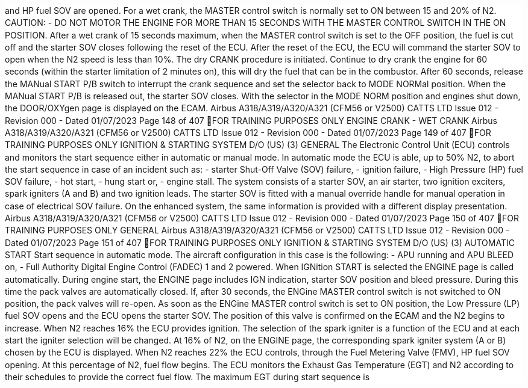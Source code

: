 and HP fuel SOV are opened. For a wet crank, the MASTER control switch
is normally set to ON between 15 and 20% of N2. CAUTION: - DO NOT MOTOR
THE ENGINE FOR MORE THAN 15 SECONDS WITH THE MASTER CONTROL SWITCH IN
THE ON POSITION. After a wet crank of 15 seconds maximum, when the
MASTER control switch is set to the OFF position, the fuel is cut off
and the starter SOV closes following the reset of the ECU. After the
reset of the ECU, the ECU will command the starter SOV to open when the
N2 speed is less than 10%. The dry CRANK procedure is initiated.
Continue to dry crank the engine for 60 seconds (within the starter
limitation of 2 minutes on), this will dry the fuel that can be in the
combustor. After 60 seconds, release the MANual START P/B switch to
interrupt the crank sequence and set the selector back to MODE NORMal
position. When the MANual START P/B is released out, the starter SOV
closes. With the selector in the MODE NORM position and engines shut
down, the DOOR/OXYgen page is displayed on the ECAM.
Airbus A318/A319/A320/A321 (CFM56 or V2500)
CATTS LTD
Issue 012 - Revision 000 - Dated 01/07/2023 Page 148 of 407
FOR TRAINING PURPOSES ONLY
ENGINE CRANK - WET CRANK
Airbus A318/A319/A320/A321 (CFM56 or V2500)
CATTS LTD
Issue 012 - Revision 000 - Dated 01/07/2023 Page 149 of 407
FOR TRAINING PURPOSES ONLY
IGNITION & STARTING SYSTEM D/O (US) (3) GENERAL The Electronic Control
Unit (ECU) controls and monitors the start sequence either in automatic
or manual mode. In automatic mode the ECU is able, up to 50% N2, to
abort the start sequence in case of an incident such as: - starter
Shut-Off Valve (SOV) failure, - ignition failure, - High Pressure (HP)
fuel SOV failure, - hot start, - hung start or, - engine stall. The
system consists of a starter SOV, an air starter, two ignition exciters,
spark igniters (A and B) and two ignition leads. The starter SOV is
fitted with a manual override handle for manual operation in case of
electrical SOV failure. On the enhanced system, the same information is
provided with a different display presentation.
Airbus A318/A319/A320/A321 (CFM56 or V2500)
CATTS LTD
Issue 012 - Revision 000 - Dated 01/07/2023 Page 150 of 407
FOR TRAINING PURPOSES ONLY
GENERAL
Airbus A318/A319/A320/A321 (CFM56 or V2500)
CATTS LTD
Issue 012 - Revision 000 - Dated 01/07/2023 Page 151 of 407
FOR TRAINING PURPOSES ONLY
IGNITION & STARTING SYSTEM D/O (US) (3) AUTOMATIC START Start sequence
in automatic mode. The aircraft configuration in this case is the
following: - APU running and APU BLEED on, - Full Authority Digital
Engine Control (FADEC) 1 and 2 powered. When IGNition START is selected
the ENGINE page is called automatically. During engine start, the ENGINE
page includes IGN indication, starter SOV position and bleed pressure.
During this time the pack valves are automatically closed. If, after 30
seconds, the ENGine MASTER control switch is not switched to ON
position, the pack valves will re-open. As soon as the ENGine MASTER
control switch is set to ON position, the Low Pressure (LP) fuel SOV
opens and the ECU opens the starter SOV. The position of this valve is
confirmed on the ECAM and the N2 begins to increase. When N2 reaches 16%
the ECU provides ignition. The selection of the spark igniter is a
function of the ECU and at each start the igniter selection will be
changed. At 16% of N2, on the ENGINE page, the corresponding spark
igniter system (A or B) chosen by the ECU is displayed. When N2 reaches
22% the ECU controls, through the Fuel Metering Valve (FMV), HP fuel SOV
opening. At this percentage of N2, fuel flow begins. The ECU monitors
the Exhaust Gas Temperature (EGT) and N2 according to their schedules to
provide the correct fuel flow. The maximum EGT during start sequence is
